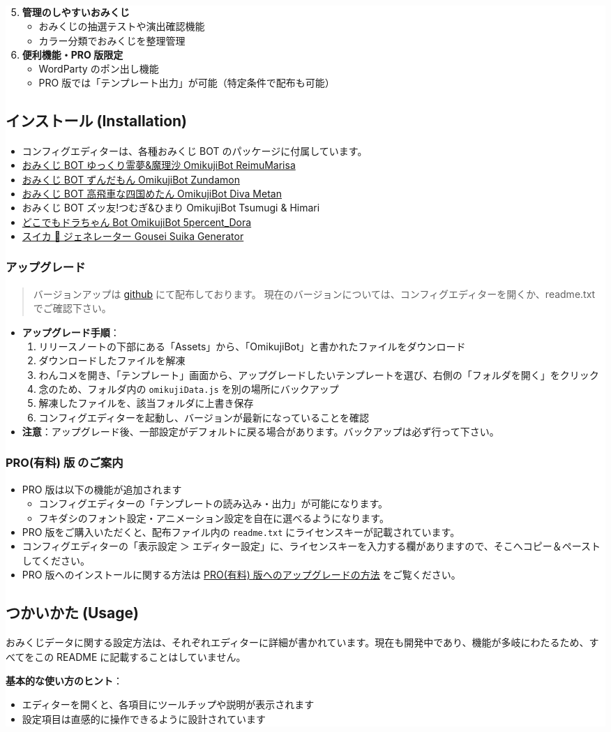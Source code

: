 5. **管理のしやすいおみくじ**
   - おみくじの抽選テストや演出確認機能
   - カラー分類でおみくじを整理管理
6. **便利機能・PRO 版限定**
   - WordParty のポン出し機能
   - PRO 版では「テンプレート出力」が可能（特定条件で配布も可能）

## インストール (Installation)

- コンフィグエディターは、各種おみくじ BOT のパッケージに付属しています。
- [おみくじ BOT ゆっくり霊夢&魔理沙 OmikujiBot ReimuMarisa](https://pintocuru.booth.pm/items/5471598)
- [おみくじ BOT ずんだもん OmikujiBot Zundamon](https://pintocuru.booth.pm/items/6053855)
- [おみくじ BOT 高飛車な四国めたん OmikujiBot Diva Metan](https://pintocuru.booth.pm/items/6058829)
- おみくじ BOT ズッ友!つむぎ&ひまり OmikujiBot Tsumugi & Himari
- [どこでもドラちゃん Bot OmikujiBot 5percent_Dora](https://pintocuru.booth.pm/items/7291931)
- [スイカ 🍉 ジェネレーター Gousei Suika Generator](https://pintocuru.booth.pm/items/5813323)

### アップグレード

> バージョンアップは [github](https://github.com/Pintocuru/OmikujiBot-Docs/releases/latest) にて配布しております。
> 現在のバージョンについては、コンフィグエディターを開くか、readme.txt でご確認下さい。

- **アップグレード手順**：
  1. リリースノートの下部にある「Assets」から、「OmikujiBot」と書かれたファイルをダウンロード
  2. ダウンロードしたファイルを解凍
  3. わんコメを開き、「テンプレート」画面から、アップグレードしたいテンプレートを選び、右側の「フォルダを開く」をクリック
  4. 念のため、フォルダ内の `omikujiData.js` を別の場所にバックアップ
  5. 解凍したファイルを、該当フォルダに上書き保存
  6. コンフィグエディターを起動し、バージョンが最新になっていることを確認
- **注意**：アップグレード後、一部設定がデフォルトに戻る場合があります。バックアップは必ず行って下さい。

### PRO(有料) 版 のご案内

- PRO 版は以下の機能が追加されます
	- コンフィグエディターの「テンプレートの読み込み・出力」が可能になります。
	- フキダシのフォント設定・アニメーション設定を自在に選べるようになります。
- PRO 版をご購入いただくと、配布ファイル内の `readme.txt` にライセンスキーが記載されています。
- コンフィグエディターの「表示設定 ＞ エディター設定」に、ライセンスキーを入力する欄がありますので、そこへコピー＆ペーストしてください。
- PRO 版へのインストールに関する方法は [PRO(有料) 版へのアップグレードの方法](https://github.com/Pintocuru/OmikujiBot-Docs/tree/main/core/OmikujiBot#pro%E6%9C%89%E6%96%99-%E7%89%88%E3%81%B8%E3%81%AE%E3%82%A2%E3%83%83%E3%83%97%E3%82%B0%E3%83%AC%E3%83%BC%E3%83%89%E3%81%AE%E6%96%B9%E6%B3%95) をご覧ください。

## つかいかた (Usage)

おみくじデータに関する設定方法は、それぞれエディターに詳細が書かれています。現在も開発中であり、機能が多岐にわたるため、すべてをこの README に記載することはしていません。

**基本的な使い方のヒント**：
- エディターを開くと、各項目にツールチップや説明が表示されます
- 設定項目は直感的に操作できるように設計されています

